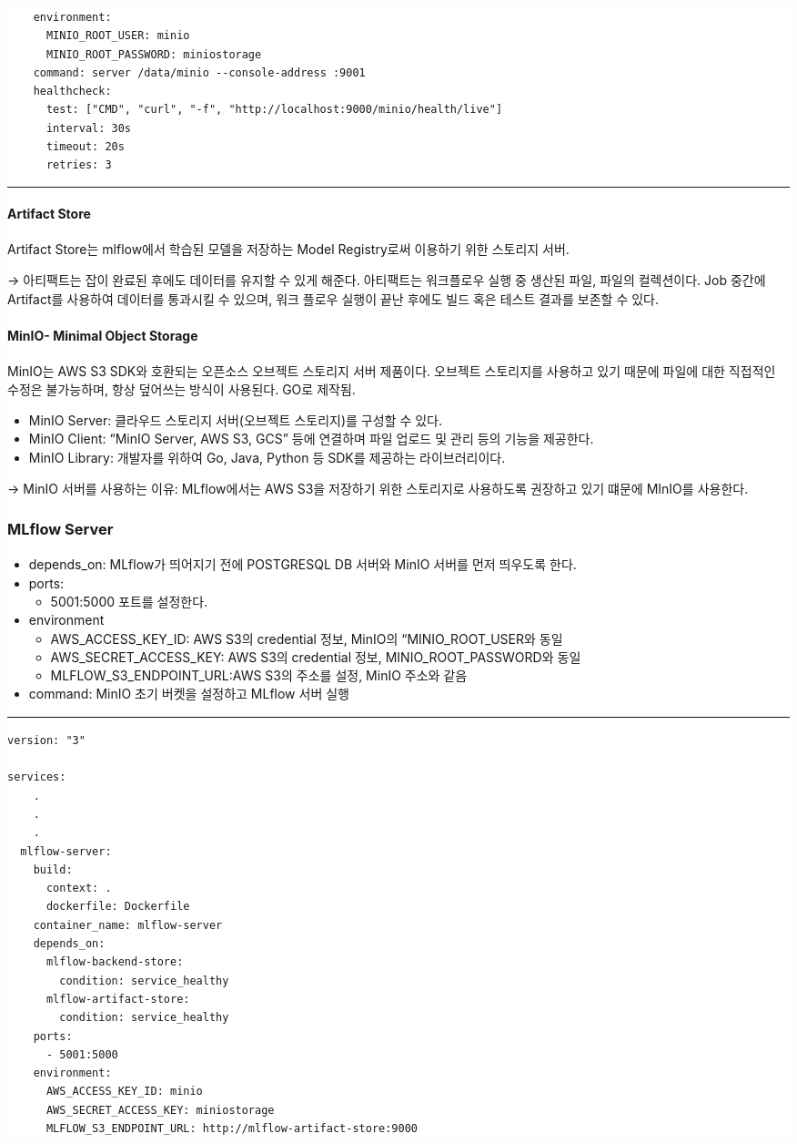 ```docker
    environment:
      MINIO_ROOT_USER: minio
      MINIO_ROOT_PASSWORD: miniostorage
    command: server /data/minio --console-address :9001
    healthcheck:
      test: ["CMD", "curl", "-f", "http://localhost:9000/minio/health/live"]
      interval: 30s
      timeout: 20s
      retries: 3
```

---
#### Artifact Store

Artifact Store는 mlflow에서 학습된 모델을 저장하는 Model Registry로써 이용하기 위한 스토리지 서버.

→ 아티팩트는 잡이 완료된 후에도 데이터를 유지할 수 있게 해준다. 아티팩트는 워크플로우 실행 중 생산된 파일, 파일의 컬렉션이다. Job 중간에 Artifact를 사용하여 데이터를 통과시킬 수 있으며, 워크 플로우 실행이 끝난 후에도 빌드 혹은 테스트 결과를 보존할 수 있다.

#### MinIO- Minimal Object Storage

MinIO는 AWS S3 SDK와 호환되는 오픈소스 오브젝트 스토리지 서버 제품이다. 오브젝트 스토리지를 사용하고 있기 때문에 파일에 대한 직접적인 수정은 불가능하며, 항상 덮어쓰는 방식이 사용된다. GO로 제작됨.

- MinIO Server: 클라우드 스토리지 서버(오브젝트 스토리지)를 구성할 수 있다.
- MinIO Client: “MinIO Server, AWS S3, GCS” 등에 연결하며  파일 업로드 및 관리 등의 기능을 제공한다.
- MinIO Library: 개발자를 위하여 Go, Java, Python 등 SDK를 제공하는 라이브러리이다.

→ MinIO 서버를 사용하는 이유: MLflow에서는 AWS S3을 저장하기 위한 스토리지로 사용하도록 권장하고 있기 떄문에 MInIO를 사용한다.

### MLflow Server

- depends_on: MLflow가 띄어지기 전에 POSTGRESQL DB 서버와 MinIO 서버를 먼저 띄우도록 한다.
- ports:
    - 5001:5000 포트를 설정한다.
- environment
    - AWS_ACCESS_KEY_ID: AWS S3의 credential 정보, MinIO의 “MINIO_ROOT_USER와 동일
    - AWS_SECRET_ACCESS_KEY: AWS S3의 credential 정보, MINIO_ROOT_PASSWORD와 동일
    - MLFLOW_S3_ENDPOINT_URL:AWS S3의 주소를 설정, MinIO 주소와 같음
- command: MinIO 초기 버켓을 설정하고 MLflow 서버 실행
---


```docker
version: "3"

services:
	.
	.
	.
  mlflow-server:
    build:
      context: .
      dockerfile: Dockerfile
    container_name: mlflow-server
    depends_on:
      mlflow-backend-store:
        condition: service_healthy
      mlflow-artifact-store:
        condition: service_healthy
    ports:
      - 5001:5000
    environment:
      AWS_ACCESS_KEY_ID: minio
      AWS_SECRET_ACCESS_KEY: miniostorage
      MLFLOW_S3_ENDPOINT_URL: http://mlflow-artifact-store:9000
```
